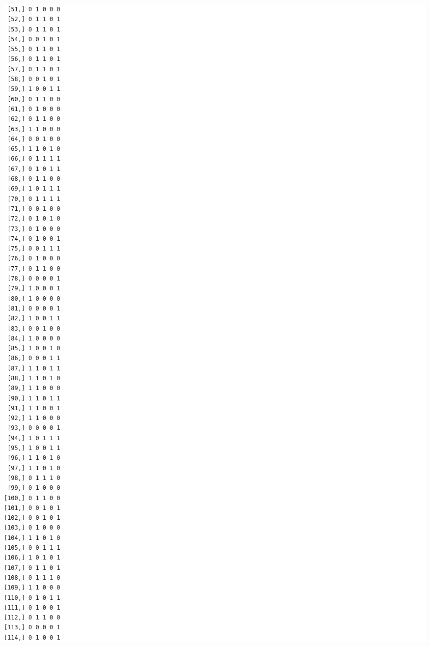      [51,] 0 1 0 0 0
     [52,] 0 1 1 0 1
     [53,] 0 1 1 0 1
     [54,] 0 0 1 0 1
     [55,] 0 1 1 0 1
     [56,] 0 1 1 0 1
     [57,] 0 1 1 0 1
     [58,] 0 0 1 0 1
     [59,] 1 0 0 1 1
     [60,] 0 1 1 0 0
     [61,] 0 1 0 0 0
     [62,] 0 1 1 0 0
     [63,] 1 1 0 0 0
     [64,] 0 0 1 0 0
     [65,] 1 1 0 1 0
     [66,] 0 1 1 1 1
     [67,] 0 1 0 1 1
     [68,] 0 1 1 0 0
     [69,] 1 0 1 1 1
     [70,] 0 1 1 1 1
     [71,] 0 0 1 0 0
     [72,] 0 1 0 1 0
     [73,] 0 1 0 0 0
     [74,] 0 1 0 0 1
     [75,] 0 0 1 1 1
     [76,] 0 1 0 0 0
     [77,] 0 1 1 0 0
     [78,] 0 0 0 0 1
     [79,] 1 0 0 0 1
     [80,] 1 0 0 0 0
     [81,] 0 0 0 0 1
     [82,] 1 0 0 1 1
     [83,] 0 0 1 0 0
     [84,] 1 0 0 0 0
     [85,] 1 0 0 1 0
     [86,] 0 0 0 1 1
     [87,] 1 1 0 1 1
     [88,] 1 1 0 1 0
     [89,] 1 1 0 0 0
     [90,] 1 1 0 1 1
     [91,] 1 1 0 0 1
     [92,] 1 1 0 0 0
     [93,] 0 0 0 0 1
     [94,] 1 0 1 1 1
     [95,] 1 0 0 1 1
     [96,] 1 1 0 1 0
     [97,] 1 1 0 1 0
     [98,] 0 1 1 1 0
     [99,] 0 1 0 0 0
    [100,] 0 1 1 0 0
    [101,] 0 0 1 0 1
    [102,] 0 0 1 0 1
    [103,] 0 1 0 0 0
    [104,] 1 1 0 1 0
    [105,] 0 0 1 1 1
    [106,] 1 0 1 0 1
    [107,] 0 1 1 0 1
    [108,] 0 1 1 1 0
    [109,] 1 1 0 0 0
    [110,] 0 1 0 1 1
    [111,] 0 1 0 0 1
    [112,] 0 1 1 0 0
    [113,] 0 0 0 0 1
    [114,] 0 1 0 0 1